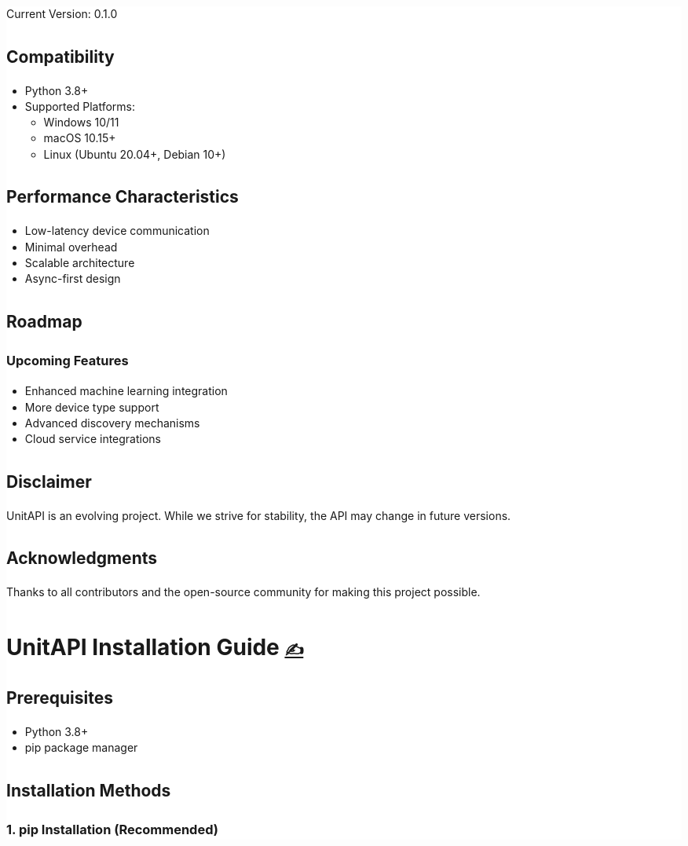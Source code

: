 Current Version: 0.1.0

## Compatibility

- Python 3.8+
- Supported Platforms:
  - Windows 10/11
  - macOS 10.15+
  - Linux (Ubuntu 20.04+, Debian 10+)

## Performance Characteristics

- Low-latency device communication
- Minimal overhead
- Scalable architecture
- Async-first design

## Roadmap

### Upcoming Features
- Enhanced machine learning integration
- More device type support
- Advanced discovery mechanisms
- Cloud service integrations

## Disclaimer

UnitAPI is an evolving project. While we strive for stability, 
the API may change in future versions.

## Acknowledgments

Thanks to all contributors and the open-source community 
for making this project possible.

# UnitAPI Installation Guide [<span style='font-size:20px;'>&#x270D;</span>](git@github.com:UnitApi/python/edit/main/docs/installation.md)

## Prerequisites

- Python 3.8+
- pip package manager

## Installation Methods

### 1. pip Installation (Recommended)
